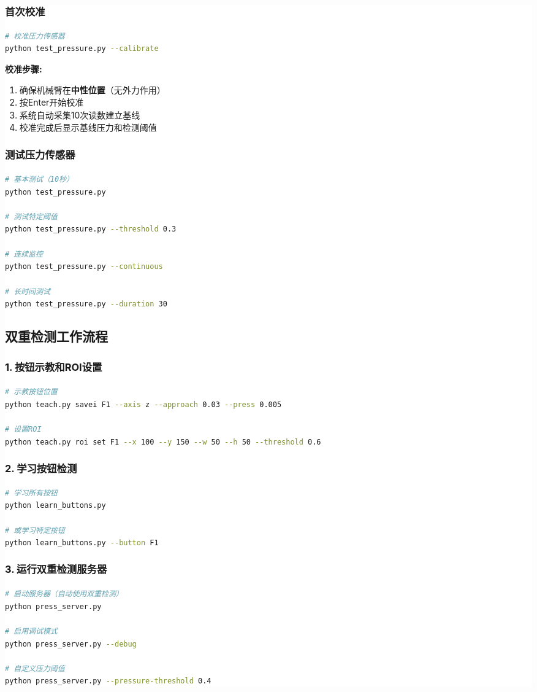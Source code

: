 ### **首次校准**
```bash
# 校准压力传感器
python test_pressure.py --calibrate
```

**校准步骤:**
1. 确保机械臂在**中性位置**（无外力作用）
2. 按Enter开始校准
3. 系统自动采集10次读数建立基线
4. 校准完成后显示基线压力和检测阈值

### **测试压力传感器**
```bash
# 基本测试（10秒）
python test_pressure.py

# 测试特定阈值
python test_pressure.py --threshold 0.3

# 连续监控
python test_pressure.py --continuous

# 长时间测试
python test_pressure.py --duration 30
```

## 双重检测工作流程

### **1. 按钮示教和ROI设置**
```bash
# 示教按钮位置
python teach.py savei F1 --axis z --approach 0.03 --press 0.005

# 设置ROI
python teach.py roi set F1 --x 100 --y 150 --w 50 --h 50 --threshold 0.6
```

### **2. 学习按钮检测**
```bash
# 学习所有按钮
python learn_buttons.py

# 或学习特定按钮
python learn_buttons.py --button F1
```

### **3. 运行双重检测服务器**
```bash
# 启动服务器（自动使用双重检测）
python press_server.py

# 启用调试模式
python press_server.py --debug

# 自定义压力阈值
python press_server.py --pressure-threshold 0.4
```
